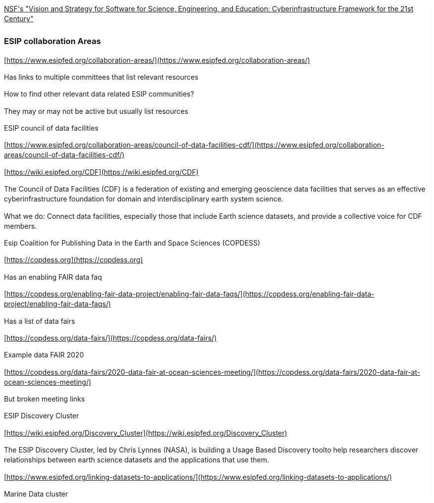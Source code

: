 <a
href="http://www.nsf.gov/publications/pub_summ.jsp?ods_key=nsf12113-">NSF's
&quot;Vision and Strategy for Software for Science, Engineering, and Education:
Cyberinfrastructure Framework for the 21st Century&quot;</a>

### ESIP collaboration Areas

[https://www.esipfed.org/collaboration-areas/](https://www.esipfed.org/collaboration-areas/)

Has links to multiple committees that list relevant resources

How to find other relevant data related ESIP communities?

They may or may not be active but usually list resources

ESIP council of data facilities

[https://www.esipfed.org/collaboration-areas/council-of-data-facilities-cdf/](https://www.esipfed.org/collaboration-areas/council-of-data-facilities-cdf/)

[https://wiki.esipfed.org/CDF](https://wiki.esipfed.org/CDF)

The Council of Data Facilities (CDF) is a federation of existing and emerging
geoscience data facilities that serves as an effective cyberinfrastructure
foundation for domain and interdisciplinary earth system science.

What we do: Connect data facilities, especially those that include Earth science
datasets, and provide a collective voice for CDF members.

Esip Coalition for Publishing Data in the Earth and Space Sciences (COPDESS)

[https://copdess.org](https://copdess.org)

Has an enabling FAIR data faq

[https://copdess.org/enabling-fair-data-project/enabling-fair-data-faqs/](https://copdess.org/enabling-fair-data-project/enabling-fair-data-faqs/)

Has a list of data fairs

[https://copdess.org/data-fairs/](https://copdess.org/data-fairs/)

Example data FAIR 2020

[https://copdess.org/data-fairs/2020-data-fair-at-ocean-sciences-meeting/](https://copdess.org/data-fairs/2020-data-fair-at-ocean-sciences-meeting/)

But broken meeting links

ESIP Discovery Cluster

[https://wiki.esipfed.org/Discovery_Cluster](https://wiki.esipfed.org/Discovery_Cluster)

The ESIP Discovery Cluster, led by Chris Lynnes (NASA), is building a Usage
Based Discovery toolto help researchers discover relationships between earth
science datasets and the applications that use them.

[https://www.esipfed.org/linking-datasets-to-applications/](https://www.esipfed.org/linking-datasets-to-applications/)

Marine Data cluster
